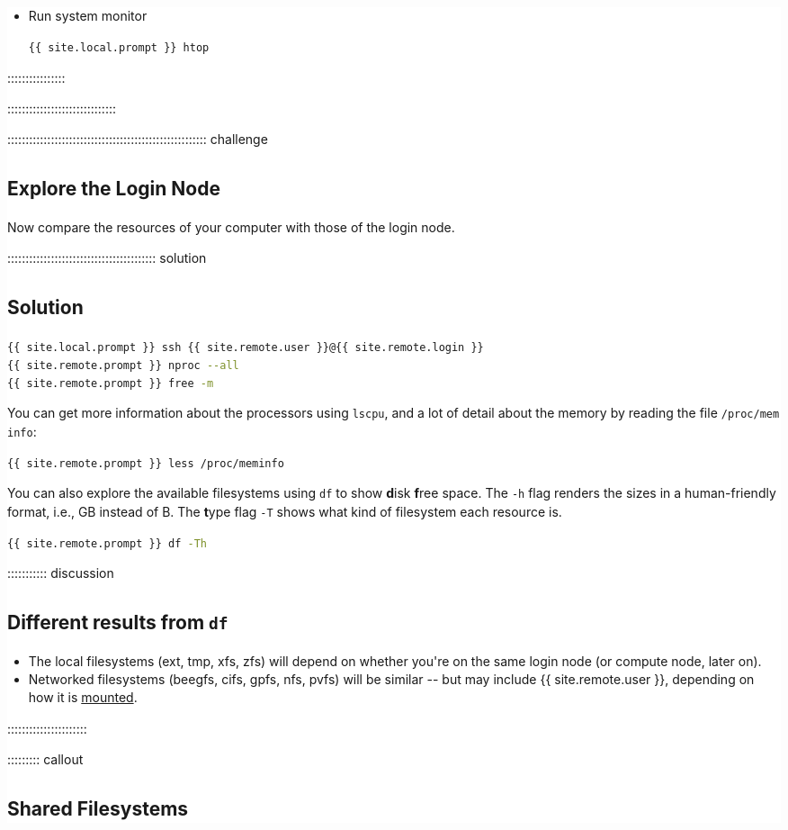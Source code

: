 * Run system monitor
  ```bash
  {{ site.local.prompt }} htop
  ```

::::::::::::::::

::::::::::::::::::::::::::::::


::::::::::::::::::::::::::::::::::::::::::::::::::::::: challenge

## Explore the Login Node

Now compare the resources of your computer with those of the login node.

::::::::::::::::::::::::::::::::::::::::: solution

## Solution

```bash
{{ site.local.prompt }} ssh {{ site.remote.user }}@{{ site.remote.login }}
{{ site.remote.prompt }} nproc --all
{{ site.remote.prompt }} free -m
```

You can get more information about the processors using `lscpu`,
and a lot of detail about the memory by reading the file `/proc/meminfo`:

```bash
{{ site.remote.prompt }} less /proc/meminfo
```

You can also explore the available filesystems using `df` to show **d**isk
**f**ree space. The `-h` flag renders the sizes in a human-friendly format,
i.e., GB instead of B. The **t**ype flag `-T` shows what kind of filesystem
each resource is.

```bash
{{ site.remote.prompt }} df -Th
```


::::::::::: discussion

## Different results from `df`

* The local filesystems (ext, tmp, xfs, zfs) will depend on whether
  you're on the same login node (or compute node, later on).
* Networked filesystems (beegfs, cifs, gpfs, nfs, pvfs) will be similar
  -- but may include {{ site.remote.user }}, depending on how it
  is [mounted][mount].

::::::::::::::::::::::

::::::::: callout

## Shared Filesystems


[fshs]: https://en.wikipedia.org/wiki/Filesystem_Hierarchy_Standard
[mount]: https://en.wikipedia.org/wiki/Mount_(computing)